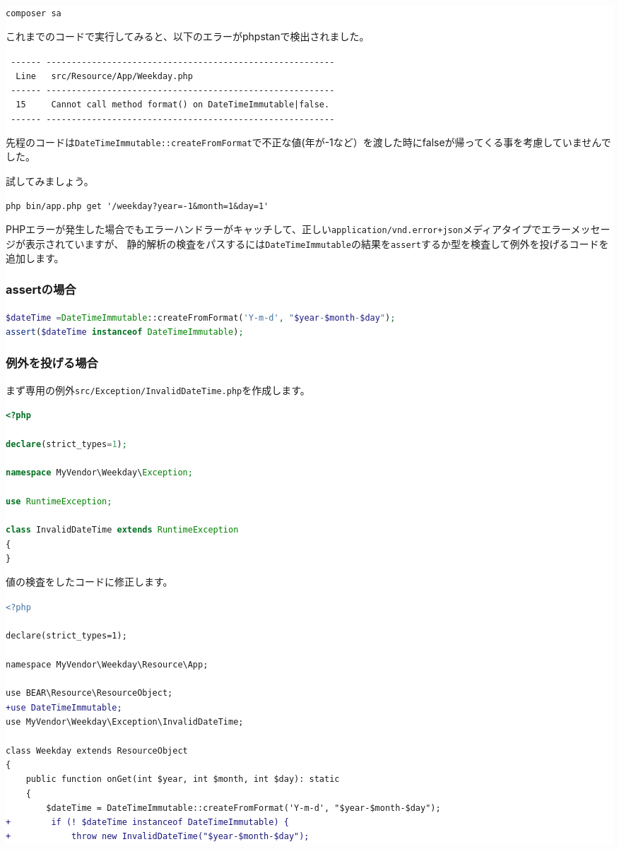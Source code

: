 ```
composer sa
```

これまでのコードで実行してみると、以下のエラーがphpstanで検出されました。

```
 ------ --------------------------------------------------------- 
  Line   src/Resource/App/Weekday.php                             
 ------ --------------------------------------------------------- 
  15     Cannot call method format() on DateTimeImmutable|false.  
 ------ --------------------------------------------------------- 
```

先程のコードは`DateTimeImmutable::createFromFormat`で不正な値(年が-1など）を渡した時にfalseが帰ってくる事を考慮していませんでした。

試してみましょう。

```
php bin/app.php get '/weekday?year=-1&month=1&day=1'
```

PHPエラーが発生した場合でもエラーハンドラーがキャッチして、正しい`application/vnd.error+json`メディアタイプでエラーメッセージが表示されていますが、
静的解析の検査をパスするには`DateTimeImmutable`の結果を`assert`するか型を検査して例外を投げるコードを追加します。

### assertの場合

```php
$dateTime =DateTimeImmutable::createFromFormat('Y-m-d', "$year-$month-$day");
assert($dateTime instanceof DateTimeImmutable);
```

### 例外を投げる場合

まず専用の例外`src/Exception/InvalidDateTime.php`を作成します。

```php
<?php

declare(strict_types=1);

namespace MyVendor\Weekday\Exception;

use RuntimeException;

class InvalidDateTime extends RuntimeException
{
}
```

値の検査をしたコードに修正します。

```diff
<?php

declare(strict_types=1);

namespace MyVendor\Weekday\Resource\App;

use BEAR\Resource\ResourceObject;
+use DateTimeImmutable;
use MyVendor\Weekday\Exception\InvalidDateTime;

class Weekday extends ResourceObject
{
    public function onGet(int $year, int $month, int $day): static
    {
        $dateTime = DateTimeImmutable::createFromFormat('Y-m-d', "$year-$month-$day");
+        if (! $dateTime instanceof DateTimeImmutable) {
+            throw new InvalidDateTime("$year-$month-$day");
```